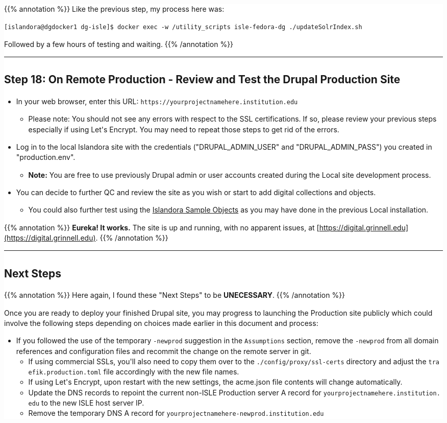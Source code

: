 {{% annotation %}}
Like the previous step, my process here was:
```
[islandora@dgdocker1 dg-isle]$ docker exec -w /utility_scripts isle-fedora-dg ./updateSolrIndex.sh
```
Followed by a few hours of testing and waiting.
{{% /annotation %}}

---

## Step 18: On Remote Production - Review and Test the Drupal Production Site

* In your web browser, enter this URL: `https://yourprojectnamehere.institution.edu`
    * Please note: You should not see any errors with respect to the SSL certifications. If so, please review your previous steps especially if using Let's Encrypt. You may need to repeat those steps to get rid of the errors.

* Log in to the local Islandora site with the credentials ("DRUPAL_ADMIN_USER" and "DRUPAL_ADMIN_PASS") you created in "production.env".
    * **Note:** You are free to use previously Drupal admin or user accounts created during the Local site development process.

* You can decide to further QC and review the site as you wish or start to add digital collections and objects.
    * You could also further test using the [Islandora Sample Objects](https://github.com/Islandora-Collaboration-Group/islandora-sample-objects) as you may have done in the previous Local installation.

{{% annotation %}}
**Eureka! It works.** The site is up and running, with no apparent issues, at [https://digital.grinnell.edu](https://digital.grinnell.edu).
{{% /annotation %}}

---

## Next Steps

{{% annotation %}}
Here again, I found these "Next Steps" to be **UNECESSARY**.
{{% /annotation %}}

Once you are ready to deploy your finished Drupal site, you may progress to launching the Production site publicly which could involve the following steps depending on choices made earlier in this document and process:

* If you followed the use of the temporary `-newprod` suggestion in the `Assumptions` section, remove the `-newprod` from all domain references and configuration files and recommit the change on the remote server in git.
    * If using commercial SSLs, you'll also need to copy them over to the `./config/proxy/ssl-certs` directory and adjust the `traefik.production.toml` file accordingly with the new file names.
    * If using Let's Encrypt, upon restart with the new settings, the acme.json file contents will change automatically.
    * Update the DNS records to repoint the current non-ISLE Production server A record for `yourprojectnamehere.institution.edu` to the new ISLE host server IP.
    * Remove the temporary DNS A record for `yourprojectnamehere-newprod.institution.edu`
